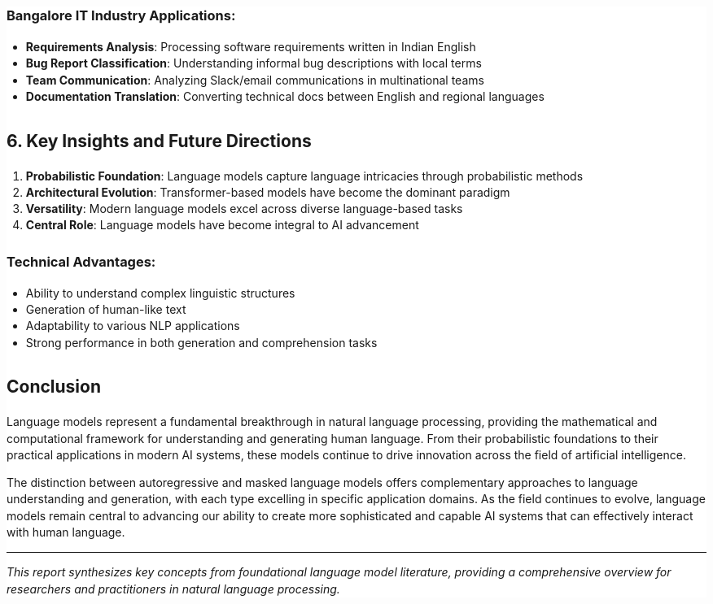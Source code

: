 ### Bangalore IT Industry Applications:
- **Requirements Analysis**: Processing software requirements written in Indian English
- **Bug Report Classification**: Understanding informal bug descriptions with local terms
- **Team Communication**: Analyzing Slack/email communications in multinational teams
- **Documentation Translation**: Converting technical docs between English and regional languages

## 6. Key Insights and Future Directions
1. **Probabilistic Foundation**: Language models capture language intricacies through probabilistic methods
2. **Architectural Evolution**: Transformer-based models have become the dominant paradigm
3. **Versatility**: Modern language models excel across diverse language-based tasks
4. **Central Role**: Language models have become integral to AI advancement

### Technical Advantages:
- Ability to understand complex linguistic structures
- Generation of human-like text
- Adaptability to various NLP applications
- Strong performance in both generation and comprehension tasks

## Conclusion

Language models represent a fundamental breakthrough in natural language processing, providing the mathematical and computational framework for understanding and generating human language. From their probabilistic foundations to their practical applications in modern AI systems, these models continue to drive innovation across the field of artificial intelligence.

The distinction between autoregressive and masked language models offers complementary approaches to language understanding and generation, with each type excelling in specific application domains. As the field continues to evolve, language models remain central to advancing our ability to create more sophisticated and capable AI systems that can effectively interact with human language.

---

*This report synthesizes key concepts from foundational language model literature, providing a comprehensive overview for researchers and practitioners in natural language processing.*
